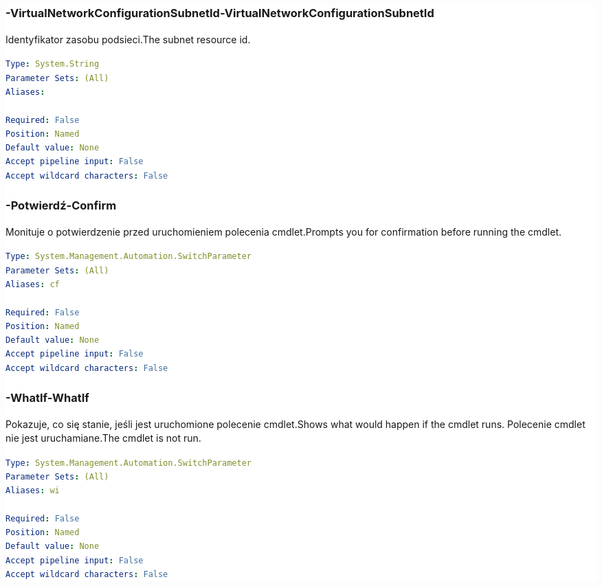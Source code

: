 ### <span data-ttu-id="f110e-177">-VirtualNetworkConfigurationSubnetId</span><span class="sxs-lookup"><span data-stu-id="f110e-177">-VirtualNetworkConfigurationSubnetId</span></span>
<span data-ttu-id="f110e-178">Identyfikator zasobu podsieci.</span><span class="sxs-lookup"><span data-stu-id="f110e-178">The subnet resource id.</span></span>

```yaml
Type: System.String
Parameter Sets: (All)
Aliases:

Required: False
Position: Named
Default value: None
Accept pipeline input: False
Accept wildcard characters: False
```

### <span data-ttu-id="f110e-179">-Potwierdź</span><span class="sxs-lookup"><span data-stu-id="f110e-179">-Confirm</span></span>
<span data-ttu-id="f110e-180">Monituje o potwierdzenie przed uruchomieniem polecenia cmdlet.</span><span class="sxs-lookup"><span data-stu-id="f110e-180">Prompts you for confirmation before running the cmdlet.</span></span>

```yaml
Type: System.Management.Automation.SwitchParameter
Parameter Sets: (All)
Aliases: cf

Required: False
Position: Named
Default value: None
Accept pipeline input: False
Accept wildcard characters: False
```

### <span data-ttu-id="f110e-181">-WhatIf</span><span class="sxs-lookup"><span data-stu-id="f110e-181">-WhatIf</span></span>
<span data-ttu-id="f110e-182">Pokazuje, co się stanie, jeśli jest uruchomione polecenie cmdlet.</span><span class="sxs-lookup"><span data-stu-id="f110e-182">Shows what would happen if the cmdlet runs.</span></span>
<span data-ttu-id="f110e-183">Polecenie cmdlet nie jest uruchamiane.</span><span class="sxs-lookup"><span data-stu-id="f110e-183">The cmdlet is not run.</span></span>

```yaml
Type: System.Management.Automation.SwitchParameter
Parameter Sets: (All)
Aliases: wi

Required: False
Position: Named
Default value: None
Accept pipeline input: False
Accept wildcard characters: False
```
